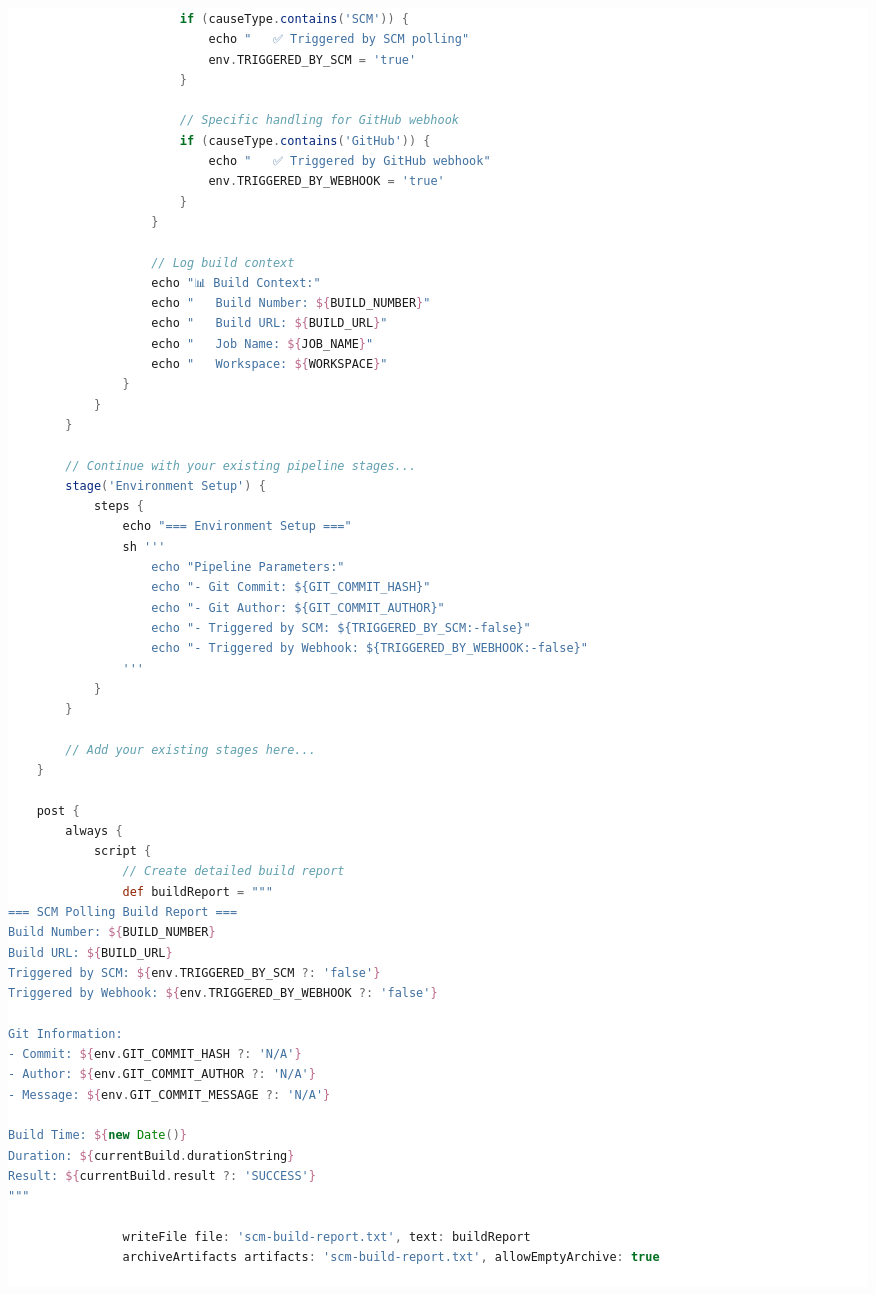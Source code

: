 ```groovy
                        if (causeType.contains('SCM')) {
                            echo "   ✅ Triggered by SCM polling"
                            env.TRIGGERED_BY_SCM = 'true'
                        }
                        
                        // Specific handling for GitHub webhook
                        if (causeType.contains('GitHub')) {
                            echo "   ✅ Triggered by GitHub webhook"
                            env.TRIGGERED_BY_WEBHOOK = 'true'
                        }
                    }
                    
                    // Log build context
                    echo "📊 Build Context:"
                    echo "   Build Number: ${BUILD_NUMBER}"
                    echo "   Build URL: ${BUILD_URL}"
                    echo "   Job Name: ${JOB_NAME}"
                    echo "   Workspace: ${WORKSPACE}"
                }
            }
        }

        // Continue with your existing pipeline stages...
        stage('Environment Setup') {
            steps {
                echo "=== Environment Setup ==="
                sh '''
                    echo "Pipeline Parameters:"
                    echo "- Git Commit: ${GIT_COMMIT_HASH}"
                    echo "- Git Author: ${GIT_COMMIT_AUTHOR}"
                    echo "- Triggered by SCM: ${TRIGGERED_BY_SCM:-false}"
                    echo "- Triggered by Webhook: ${TRIGGERED_BY_WEBHOOK:-false}"
                '''
            }
        }

        // Add your existing stages here...
    }

    post {
        always {
            script {
                // Create detailed build report
                def buildReport = """
=== SCM Polling Build Report ===
Build Number: ${BUILD_NUMBER}
Build URL: ${BUILD_URL}
Triggered by SCM: ${env.TRIGGERED_BY_SCM ?: 'false'}
Triggered by Webhook: ${env.TRIGGERED_BY_WEBHOOK ?: 'false'}

Git Information:
- Commit: ${env.GIT_COMMIT_HASH ?: 'N/A'}
- Author: ${env.GIT_COMMIT_AUTHOR ?: 'N/A'}
- Message: ${env.GIT_COMMIT_MESSAGE ?: 'N/A'}

Build Time: ${new Date()}
Duration: ${currentBuild.durationString}
Result: ${currentBuild.result ?: 'SUCCESS'}
"""
                
                writeFile file: 'scm-build-report.txt', text: buildReport
                archiveArtifacts artifacts: 'scm-build-report.txt', allowEmptyArchive: true
                
```